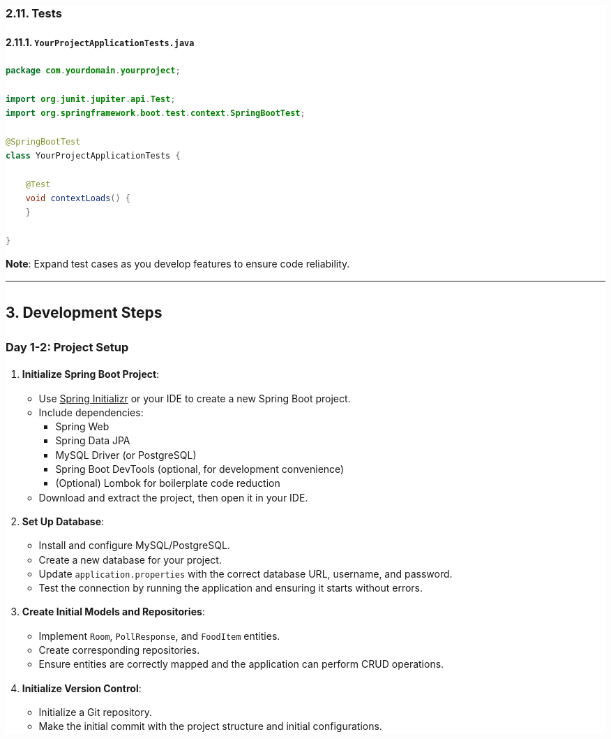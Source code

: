 ### **2.11. Tests**

#### **2.11.1. `YourProjectApplicationTests.java`**
```java
package com.yourdomain.yourproject;

import org.junit.jupiter.api.Test;
import org.springframework.boot.test.context.SpringBootTest;

@SpringBootTest
class YourProjectApplicationTests {

    @Test
    void contextLoads() {
    }

}
```

**Note**: Expand test cases as you develop features to ensure code reliability.

---

## **3. Development Steps**

### **Day 1-2: Project Setup**

1. **Initialize Spring Boot Project**:
   - Use [Spring Initializr](https://start.spring.io/) or your IDE to create a new Spring Boot project.
   - Include dependencies:
     - Spring Web
     - Spring Data JPA
     - MySQL Driver (or PostgreSQL)
     - Spring Boot DevTools (optional, for development convenience)
     - (Optional) Lombok for boilerplate code reduction
   - Download and extract the project, then open it in your IDE.

2. **Set Up Database**:
   - Install and configure MySQL/PostgreSQL.
   - Create a new database for your project.
   - Update `application.properties` with the correct database URL, username, and password.
   - Test the connection by running the application and ensuring it starts without errors.

3. **Create Initial Models and Repositories**:
   - Implement `Room`, `PollResponse`, and `FoodItem` entities.
   - Create corresponding repositories.
   - Ensure entities are correctly mapped and the application can perform CRUD operations.

4. **Initialize Version Control**:
   - Initialize a Git repository.
   - Make the initial commit with the project structure and initial configurations.
